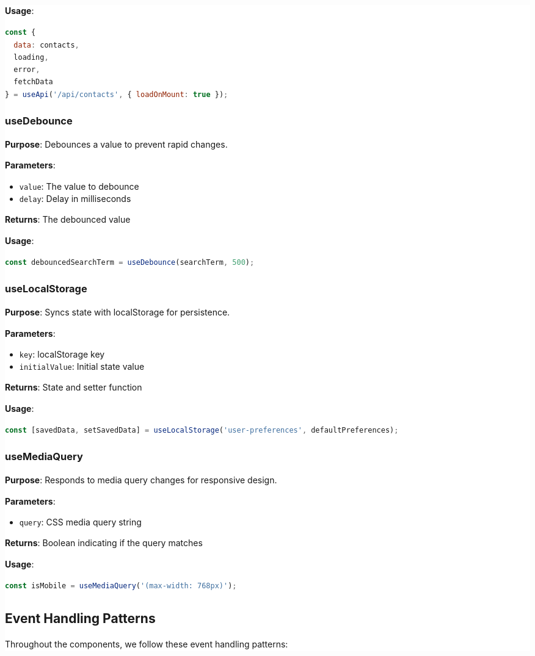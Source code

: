 **Usage**:
```jsx
const { 
  data: contacts, 
  loading, 
  error,
  fetchData
} = useApi('/api/contacts', { loadOnMount: true });
```

### useDebounce

**Purpose**: Debounces a value to prevent rapid changes.

**Parameters**:
- `value`: The value to debounce
- `delay`: Delay in milliseconds

**Returns**: The debounced value

**Usage**:
```jsx
const debouncedSearchTerm = useDebounce(searchTerm, 500);
```

### useLocalStorage

**Purpose**: Syncs state with localStorage for persistence.

**Parameters**:
- `key`: localStorage key
- `initialValue`: Initial state value

**Returns**: State and setter function

**Usage**:
```jsx
const [savedData, setSavedData] = useLocalStorage('user-preferences', defaultPreferences);
```

### useMediaQuery

**Purpose**: Responds to media query changes for responsive design.

**Parameters**:
- `query`: CSS media query string

**Returns**: Boolean indicating if the query matches

**Usage**:
```jsx
const isMobile = useMediaQuery('(max-width: 768px)');
```

## Event Handling Patterns

Throughout the components, we follow these event handling patterns:
